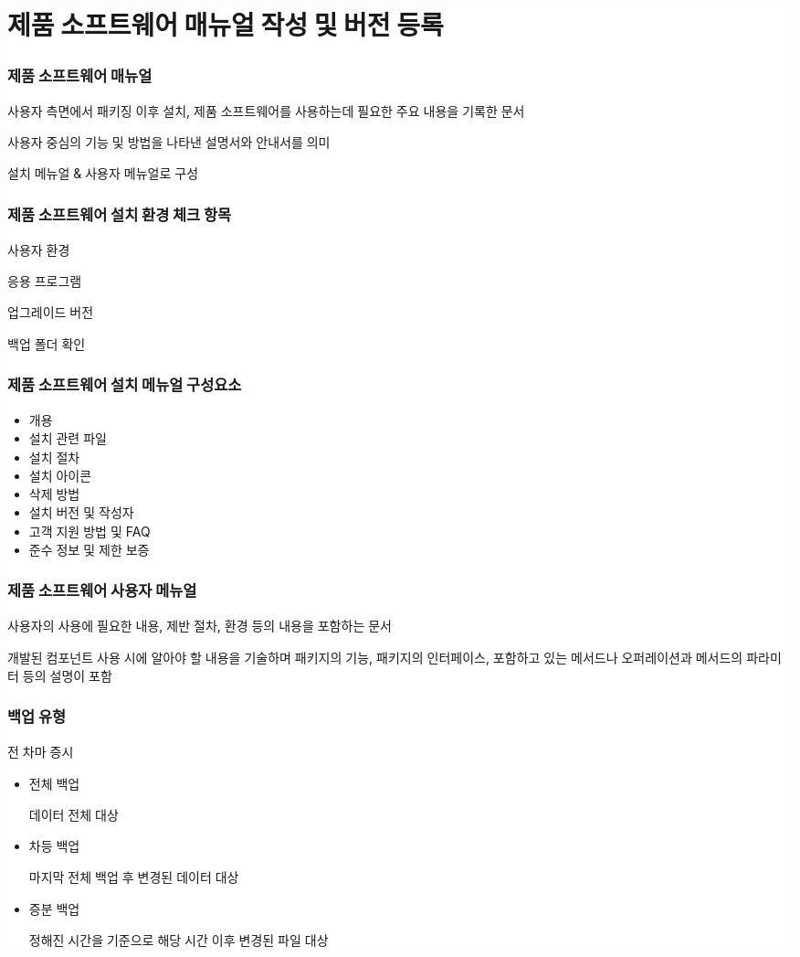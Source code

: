 # 제품 소프트웨어 매뉴얼 작성 및 버전 등록

### 제품 소프트웨어 매뉴얼

사용자 측면에서 패키징 이후 설치, 제품 소프트웨어를 사용하는데 필요한 주요 내용을 기록한 문서

사용자 중심의 기능 및 방법을 나타낸 설명서와 안내서를 의미

설치 메뉴얼 & 사용자 메뉴얼로 구성

### 제품 소프트웨어 설치 환경 체크 항목

사용자 환경

응용 프로그램

업그레이드 버전

백업 폴더 확인

### 제품 소프트웨어 설치 메뉴얼 구성요소

- 개용
- 설치 관련 파일
- 설치 절차
- 설치 아이콘
- 삭제 방법
- 설치 버전 및 작성자
- 고객 지원 방법 및 FAQ
- 준수 정보 및 제한 보증

### 제품 소프트웨어 사용자 메뉴얼

사용자의 사용에 필요한 내용, 제반 절차, 환경 등의 내용을 포함하는 문서

개발된 컴포넌트 사용 시에 알아야 할 내용을 기술하며 패키지의 기능, 패키지의 인터페이스, 포함하고 있는 메서드나 오퍼레이션과 메서드의 파라미터 등의 설명이 포함

### 백업 유형

전 차마 증시

- 전체 백업
    
    데이터 전체 대상
    
- 차등 백업
    
    마지막 전체 백업 후 변경된 데이터 대상
    
- 증분 백업
    
    정해진 시간을 기준으로 해당 시간 이후 변경된 파일 대상